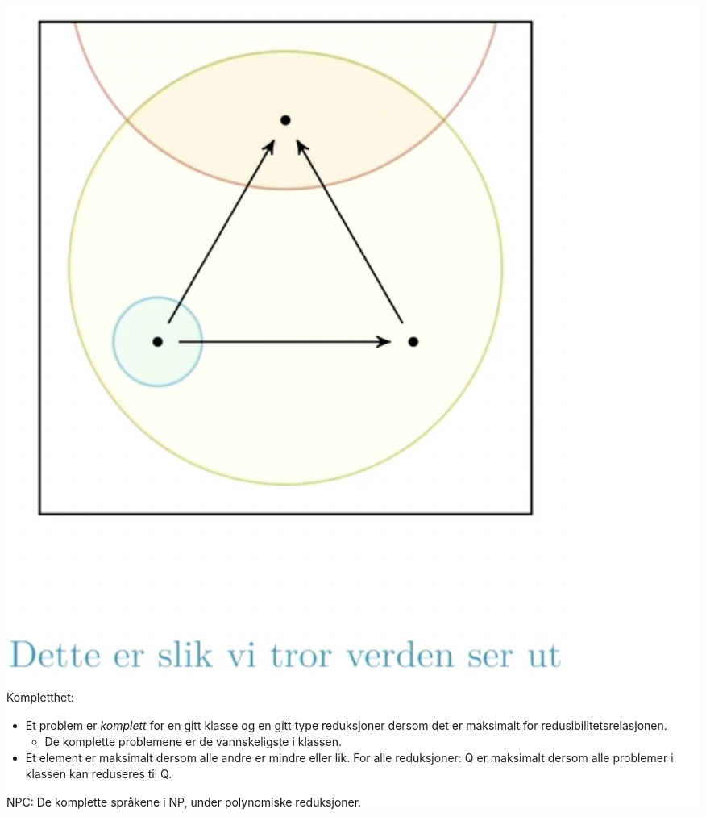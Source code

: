 ![np hypotese](/Figurer/np-hypotese.png)

Kompletthet:

- Et problem er _komplett_ for en gitt klasse og en gitt type reduksjoner dersom det er maksimalt for redusibilitetsrelasjonen.
  - De komplette problemene er de vannskeligste i klassen.
- Et element er maksimalt dersom alle andre er mindre eller lik. For alle reduksjoner: Q er maksimalt dersom alle problemer i klassen kan reduseres til Q.

NPC:
De komplette språkene i NP, under polynomiske reduksjoner.
